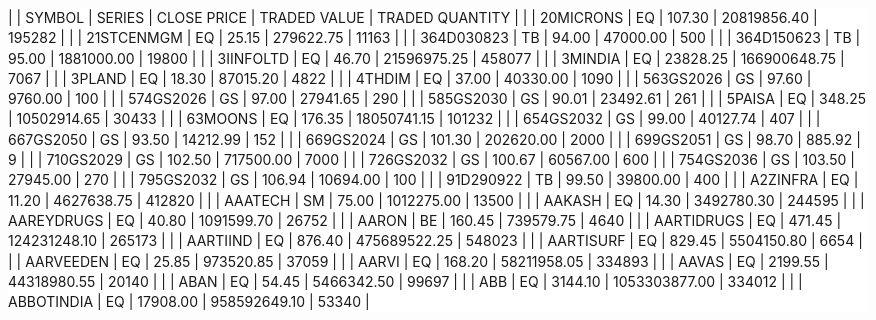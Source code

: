 |  | SYMBOL | SERIES | CLOSE PRICE | TRADED VALUE | TRADED QUANTITY |
|  | 20MICRONS | EQ | 107.30 | 20819856.40 | 195282 |
|  | 21STCENMGM | EQ | 25.15 | 279622.75 | 11163 |
|  | 364D030823 | TB | 94.00 | 47000.00 | 500 |
|  | 364D150623 | TB | 95.00 | 1881000.00 | 19800 |
|  | 3IINFOLTD | EQ | 46.70 | 21596975.25 | 458077 |
|  | 3MINDIA | EQ | 23828.25 | 166900648.75 | 7067 |
|  | 3PLAND | EQ | 18.30 | 87015.20 | 4822 |
|  | 4THDIM | EQ | 37.00 | 40330.00 | 1090 |
|  | 563GS2026 | GS | 97.60 | 9760.00 | 100 |
|  | 574GS2026 | GS | 97.00 | 27941.65 | 290 |
|  | 585GS2030 | GS | 90.01 | 23492.61 | 261 |
|  | 5PAISA | EQ | 348.25 | 10502914.65 | 30433 |
|  | 63MOONS | EQ | 176.35 | 18050741.15 | 101232 |
|  | 654GS2032 | GS | 99.00 | 40127.74 | 407 |
|  | 667GS2050 | GS | 93.50 | 14212.99 | 152 |
|  | 669GS2024 | GS | 101.30 | 202620.00 | 2000 |
|  | 699GS2051 | GS | 98.70 | 885.92 | 9 |
|  | 710GS2029 | GS | 102.50 | 717500.00 | 7000 |
|  | 726GS2032 | GS | 100.67 | 60567.00 | 600 |
|  | 754GS2036 | GS | 103.50 | 27945.00 | 270 |
|  | 795GS2032 | GS | 106.94 | 10694.00 | 100 |
|  | 91D290922 | TB | 99.50 | 39800.00 | 400 |
|  | A2ZINFRA | EQ | 11.20 | 4627638.75 | 412820 |
|  | AAATECH | SM | 75.00 | 1012275.00 | 13500 |
|  | AAKASH | EQ | 14.30 | 3492780.30 | 244595 |
|  | AAREYDRUGS | EQ | 40.80 | 1091599.70 | 26752 |
|  | AARON | BE | 160.45 | 739579.75 | 4640 |
|  | AARTIDRUGS | EQ | 471.45 | 124231248.10 | 265173 |
|  | AARTIIND | EQ | 876.40 | 475689522.25 | 548023 |
|  | AARTISURF | EQ | 829.45 | 5504150.80 | 6654 |
|  | AARVEEDEN | EQ | 25.85 | 973520.85 | 37059 |
|  | AARVI | EQ | 168.20 | 58211958.05 | 334893 |
|  | AAVAS | EQ | 2199.55 | 44318980.55 | 20140 |
|  | ABAN | EQ | 54.45 | 5466342.50 | 99697 |
|  | ABB | EQ | 3144.10 | 1053303877.00 | 334012 |
|  | ABBOTINDIA | EQ | 17908.00 | 958592649.10 | 53340 |